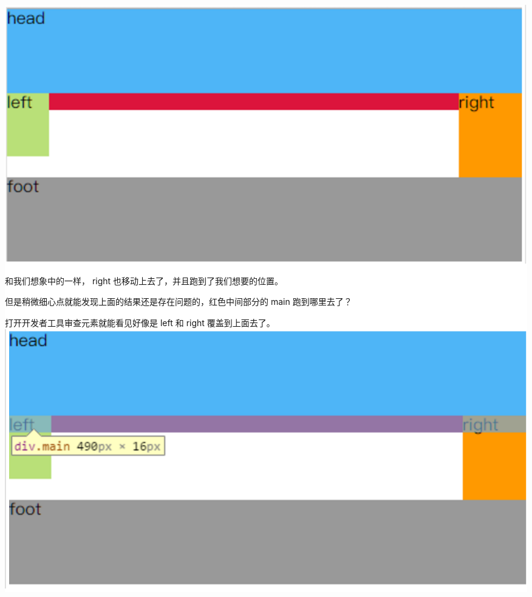![圣杯与双飞翼布局](./images/negative-margin-5.png)


和我们想象中的一样， right 也移动上去了，并且跑到了我们想要的位置。

但是稍微细心点就能发现上面的结果还是存在问题的，红色中间部分的 main 跑到哪里去了？

打开开发者工具审查元素就能看见好像是 left 和 right 覆盖到上面去了。
![圣杯与双飞翼布局](./images/negative-margin-6.png)
